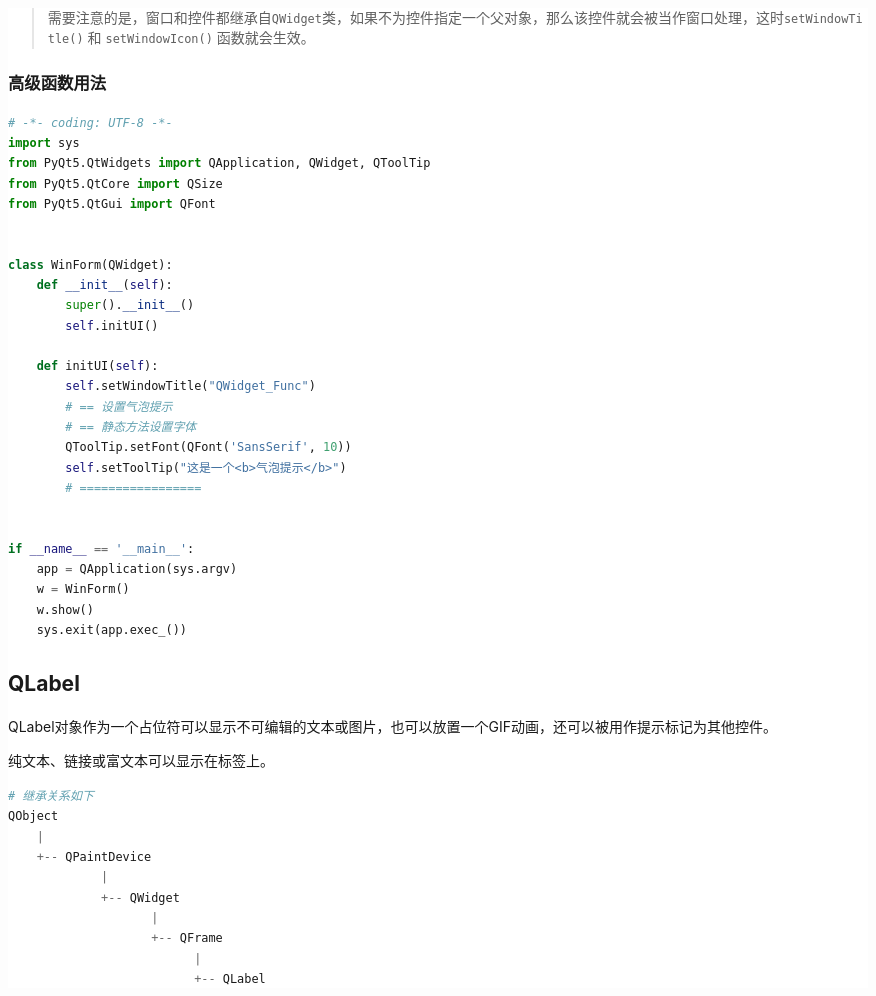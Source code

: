 > 需要注意的是，窗口和控件都继承自`QWidget`类，如果不为控件指定一个父对象，那么该控件就会被当作窗口处理，这时`setWindowTitle()` 和 `setWindowIcon()` 函数就会生效。

### 高级函数用法

```python
# -*- coding: UTF-8 -*-
import sys
from PyQt5.QtWidgets import QApplication, QWidget, QToolTip
from PyQt5.QtCore import QSize
from PyQt5.QtGui import QFont


class WinForm(QWidget):
    def __init__(self):
        super().__init__()
        self.initUI()

    def initUI(self):
        self.setWindowTitle("QWidget_Func")
        # == 设置气泡提示
        # == 静态方法设置字体
        QToolTip.setFont(QFont('SansSerif', 10))
        self.setToolTip("这是一个<b>气泡提示</b>")
        # =================


if __name__ == '__main__':
    app = QApplication(sys.argv)
    w = WinForm()
    w.show()
    sys.exit(app.exec_())
```

## QLabel

QLabel对象作为一个占位符可以显示不可编辑的文本或图片，也可以放置一个GIF动画，还可以被用作提示标记为其他控件。

纯文本、链接或富文本可以显示在标签上。

```python
# 继承关系如下
QObject 
	|
    +--	QPaintDevice 
        	 |	   
             +-- QWidget
                	|		 
                    +--	QFrame
                          |			 
                          +-- QLabel
```
